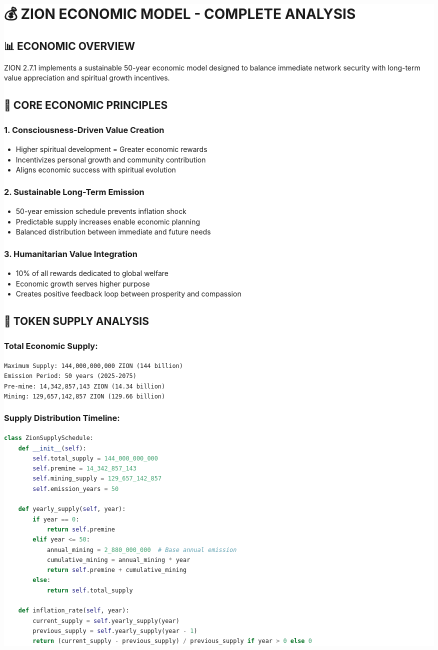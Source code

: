 # 💰 ZION ECONOMIC MODEL - COMPLETE ANALYSIS

## 📊 ECONOMIC OVERVIEW

ZION 2.7.1 implements a sustainable 50-year economic model designed to balance immediate network security with long-term value appreciation and spiritual growth incentives.

## 🎯 CORE ECONOMIC PRINCIPLES

### 1. Consciousness-Driven Value Creation
- Higher spiritual development = Greater economic rewards
- Incentivizes personal growth and community contribution
- Aligns economic success with spiritual evolution

### 2. Sustainable Long-Term Emission
- 50-year emission schedule prevents inflation shock
- Predictable supply increases enable economic planning
- Balanced distribution between immediate and future needs

### 3. Humanitarian Value Integration
- 10% of all rewards dedicated to global welfare
- Economic growth serves higher purpose
- Creates positive feedback loop between prosperity and compassion

## 💎 TOKEN SUPPLY ANALYSIS

### Total Economic Supply:
```
Maximum Supply: 144,000,000,000 ZION (144 billion)
Emission Period: 50 years (2025-2075)
Pre-mine: 14,342,857,143 ZION (14.34 billion)
Mining: 129,657,142,857 ZION (129.66 billion)
```

### Supply Distribution Timeline:
```python
class ZionSupplySchedule:
    def __init__(self):
        self.total_supply = 144_000_000_000
        self.premine = 14_342_857_143
        self.mining_supply = 129_657_142_857
        self.emission_years = 50
        
    def yearly_supply(self, year):
        if year == 0:
            return self.premine
        elif year <= 50:
            annual_mining = 2_880_000_000  # Base annual emission
            cumulative_mining = annual_mining * year
            return self.premine + cumulative_mining
        else:
            return self.total_supply
            
    def inflation_rate(self, year):
        current_supply = self.yearly_supply(year)
        previous_supply = self.yearly_supply(year - 1)
        return (current_supply - previous_supply) / previous_supply if year > 0 else 0
```

